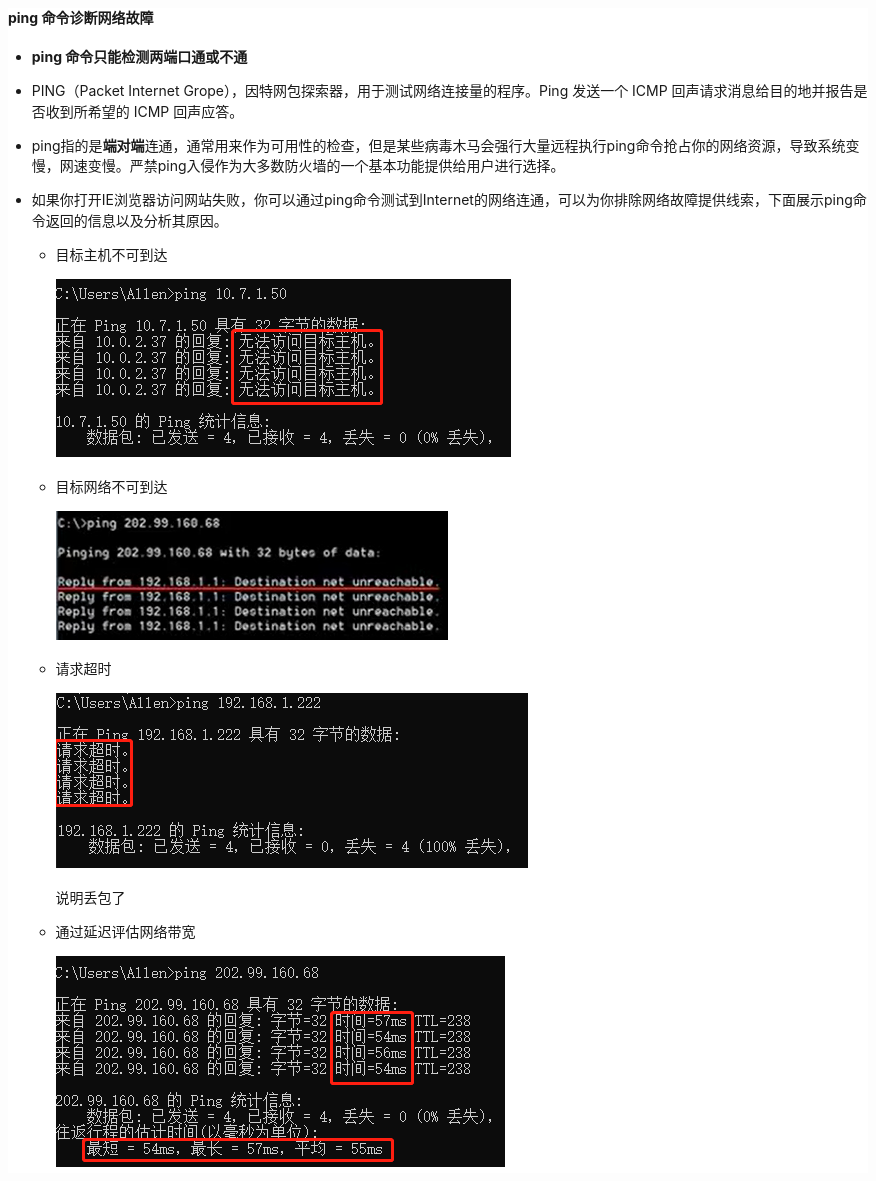 #### ping 命令诊断网络故障

- **ping 命令只能检测两端口通或不通**

- PING（Packet Internet Grope），因特网包探索器，用于测试网络连接量的程序。Ping 发送一个 ICMP 回声请求消息给目的地并报告是否收到所希望的 ICMP 回声应答。

- ping指的是**端对端**连通，通常用来作为可用性的检查，但是某些病毒木马会强行大量远程执行ping命令抢占你的网络资源，导致系统变慢，网速变慢。严禁ping入侵作为大多数防火墙的一个基本功能提供给用户进行选择。

- 如果你打开IE浏览器访问网站失败，你可以通过ping命令测试到Internet的网络连通，可以为你排除网络故障提供线索，下面展示ping命令返回的信息以及分析其原因。

  - 目标主机不可到达

    ![image-20230620230522983](MD_IMG/以太网.assets/image-20230620230522983.png)

  - 目标网络不可到达

    ![image-20230620230538797](MD_IMG/以太网.assets/image-20230620230538797.png)

  - 请求超时

    ![image-20230620230548715](MD_IMG/以太网.assets/image-20230620230548715.png)

    说明丢包了

  - 通过延迟评估网络带宽

    ![image-20230620230607345](MD_IMG/以太网.assets/image-20230620230607345.png)
